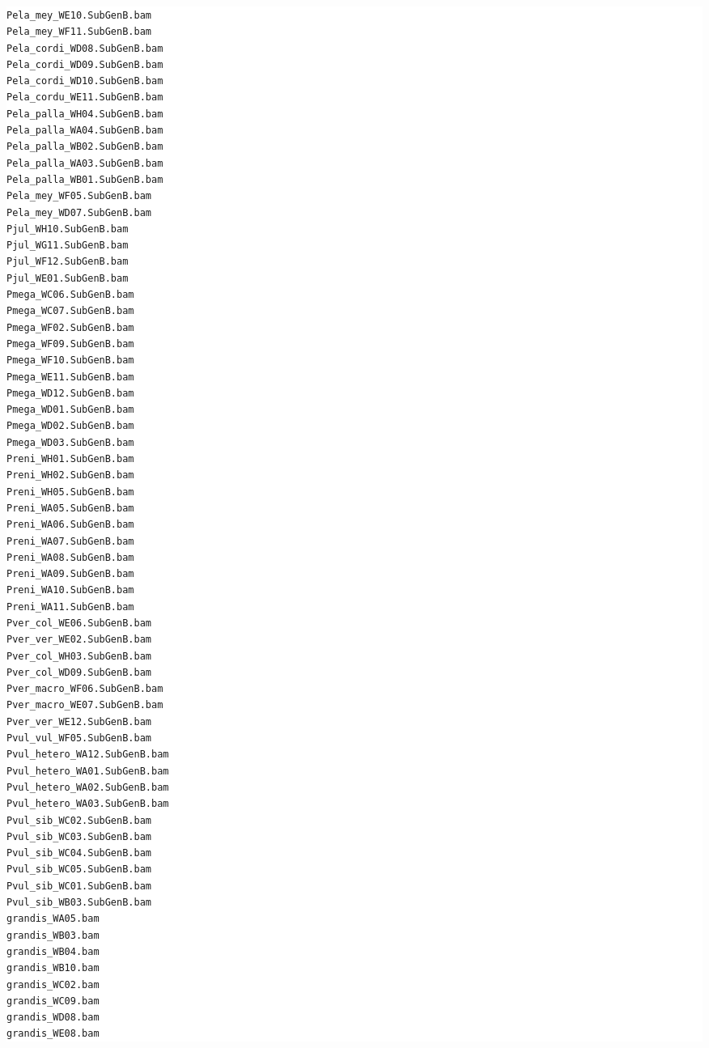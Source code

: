 ```
Pela_mey_WE10.SubGenB.bam
Pela_mey_WF11.SubGenB.bam
Pela_cordi_WD08.SubGenB.bam
Pela_cordi_WD09.SubGenB.bam
Pela_cordi_WD10.SubGenB.bam
Pela_cordu_WE11.SubGenB.bam
Pela_palla_WH04.SubGenB.bam
Pela_palla_WA04.SubGenB.bam
Pela_palla_WB02.SubGenB.bam
Pela_palla_WA03.SubGenB.bam
Pela_palla_WB01.SubGenB.bam
Pela_mey_WF05.SubGenB.bam
Pela_mey_WD07.SubGenB.bam
Pjul_WH10.SubGenB.bam
Pjul_WG11.SubGenB.bam
Pjul_WF12.SubGenB.bam
Pjul_WE01.SubGenB.bam
Pmega_WC06.SubGenB.bam
Pmega_WC07.SubGenB.bam
Pmega_WF02.SubGenB.bam
Pmega_WF09.SubGenB.bam
Pmega_WF10.SubGenB.bam
Pmega_WE11.SubGenB.bam
Pmega_WD12.SubGenB.bam
Pmega_WD01.SubGenB.bam
Pmega_WD02.SubGenB.bam
Pmega_WD03.SubGenB.bam
Preni_WH01.SubGenB.bam
Preni_WH02.SubGenB.bam
Preni_WH05.SubGenB.bam
Preni_WA05.SubGenB.bam
Preni_WA06.SubGenB.bam
Preni_WA07.SubGenB.bam
Preni_WA08.SubGenB.bam
Preni_WA09.SubGenB.bam
Preni_WA10.SubGenB.bam
Preni_WA11.SubGenB.bam
Pver_col_WE06.SubGenB.bam
Pver_ver_WE02.SubGenB.bam
Pver_col_WH03.SubGenB.bam
Pver_col_WD09.SubGenB.bam
Pver_macro_WF06.SubGenB.bam
Pver_macro_WE07.SubGenB.bam
Pver_ver_WE12.SubGenB.bam
Pvul_vul_WF05.SubGenB.bam
Pvul_hetero_WA12.SubGenB.bam
Pvul_hetero_WA01.SubGenB.bam
Pvul_hetero_WA02.SubGenB.bam
Pvul_hetero_WA03.SubGenB.bam
Pvul_sib_WC02.SubGenB.bam
Pvul_sib_WC03.SubGenB.bam
Pvul_sib_WC04.SubGenB.bam
Pvul_sib_WC05.SubGenB.bam
Pvul_sib_WC01.SubGenB.bam
Pvul_sib_WB03.SubGenB.bam
grandis_WA05.bam
grandis_WB03.bam
grandis_WB04.bam
grandis_WB10.bam
grandis_WC02.bam
grandis_WC09.bam
grandis_WD08.bam
grandis_WE08.bam
```